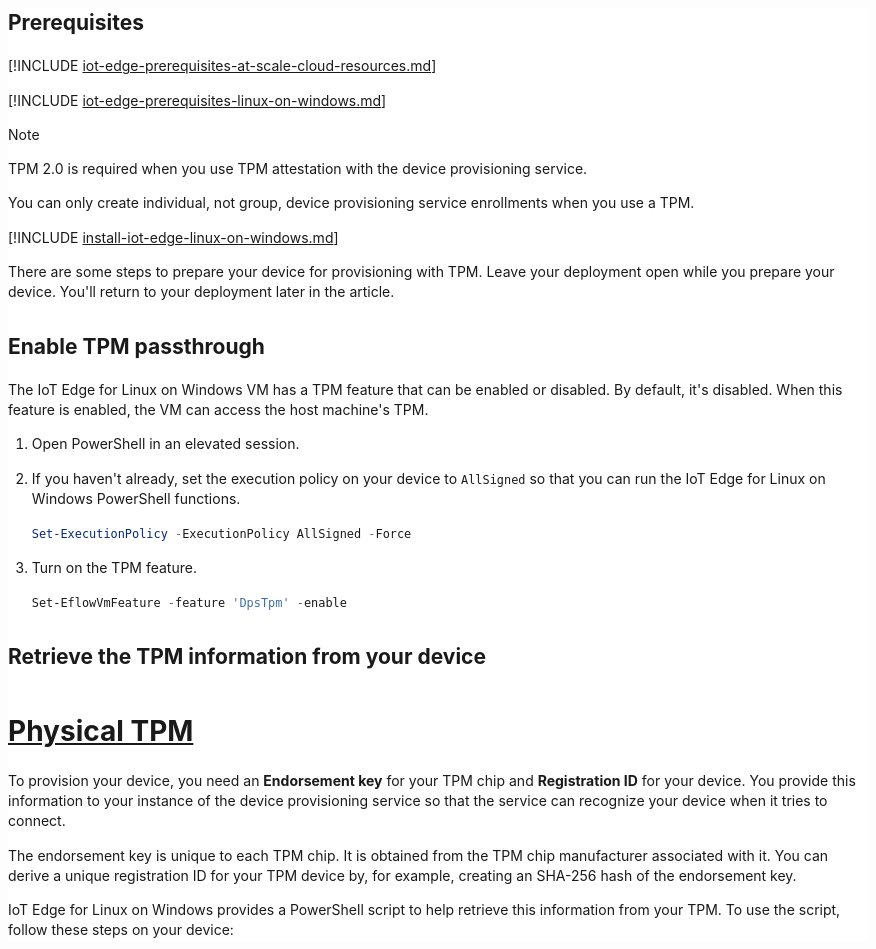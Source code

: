 ## Prerequisites


[!INCLUDE [iot-edge-prerequisites-at-scale-cloud-resources.md](includes/iot-edge-prerequisites-at-scale-cloud-resources.md)]


[!INCLUDE [iot-edge-prerequisites-linux-on-windows.md](includes/iot-edge-prerequisites-linux-on-windows.md)]

> [!NOTE]
> TPM 2.0 is required when you use TPM attestation with the device provisioning service.
>
> You can only create individual, not group, device provisioning service enrollments when you use a TPM.


[!INCLUDE [install-iot-edge-linux-on-windows.md](includes/iot-edge-install-linux-on-windows.md)]

There are some steps to prepare your device for provisioning with TPM. Leave your deployment open while you prepare your device. You'll return to your deployment later in the article.

## Enable TPM passthrough

The IoT Edge for Linux on Windows VM has a TPM feature that can be enabled or disabled. By default, it's disabled. When this feature is enabled, the VM can access the host machine's TPM.

1. Open PowerShell in an elevated session.

1. If you haven't already, set the execution policy on your device to `AllSigned` so that you can run the IoT Edge for Linux on Windows PowerShell functions.

   ```powershell
   Set-ExecutionPolicy -ExecutionPolicy AllSigned -Force
   ```

1. Turn on the TPM feature.

   ```powershell
   Set-EflowVmFeature -feature 'DpsTpm' -enable
   ```

## Retrieve the TPM information from your device

# [Physical TPM](#tab/physical-tpm)

To provision your device, you need an **Endorsement key** for your TPM chip and **Registration ID** for your device. You provide this information to your instance of the device provisioning service so that the service can recognize your device when it tries to connect.

The endorsement key is unique to each TPM chip. It is obtained from the TPM chip manufacturer associated with it. You can derive a unique registration ID for your TPM device by, for example, creating an SHA-256 hash of the endorsement key.

IoT Edge for Linux on Windows provides a PowerShell script to help retrieve this information from your TPM. To use the script, follow these steps on your device:
